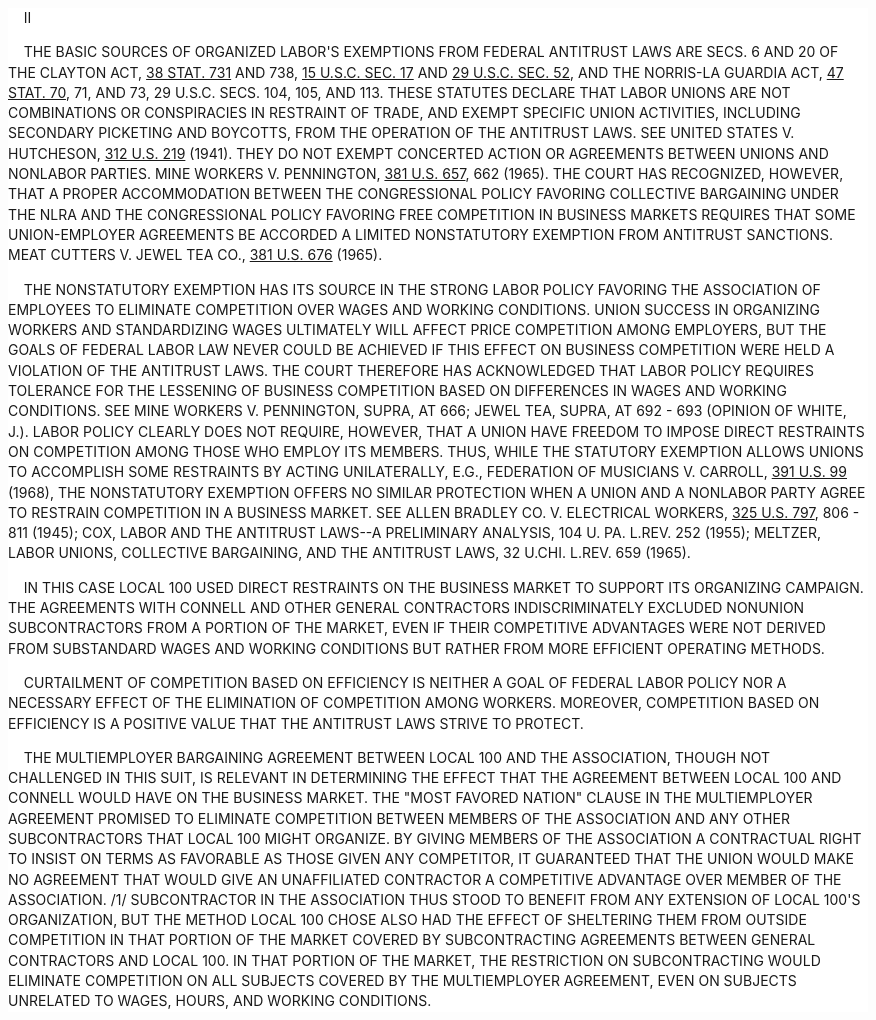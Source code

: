     II

    THE BASIC SOURCES OF ORGANIZED LABOR'S EXEMPTIONS FROM FEDERAL ANTITRUST LAWS ARE SECS. 6 AND 20 OF THE CLAYTON ACT, [38 STAT. 731][/us/stat/38/731] AND 738, [15 U.S.C. SEC. 17][/us/usc/t15/s17] AND [29 U.S.C. SEC. 52][/us/usc/t29/s52], AND THE NORRIS-LA GUARDIA ACT, [47 STAT. 70][/us/stat/47/70], 71, AND 73, 29 U.S.C. SECS. 104, 105, AND 113.  THESE STATUTES DECLARE THAT LABOR UNIONS ARE NOT COMBINATIONS OR CONSPIRACIES IN RESTRAINT OF TRADE, AND EXEMPT SPECIFIC UNION ACTIVITIES, INCLUDING SECONDARY PICKETING AND BOYCOTTS, FROM THE OPERATION OF THE ANTITRUST LAWS.  SEE UNITED STATES V. HUTCHESON, [312 U.S. 219][/us/courts/scotus/usReporter/312/219] (1941).  THEY DO NOT EXEMPT CONCERTED ACTION OR AGREEMENTS BETWEEN UNIONS AND NONLABOR PARTIES.  MINE WORKERS V. PENNINGTON, [381 U.S. 657][/us/courts/scotus/usReporter/381/657], 662 (1965).  THE COURT HAS RECOGNIZED, HOWEVER, THAT A PROPER ACCOMMODATION BETWEEN THE CONGRESSIONAL POLICY FAVORING COLLECTIVE BARGAINING UNDER THE NLRA AND THE CONGRESSIONAL POLICY FAVORING FREE COMPETITION IN BUSINESS MARKETS REQUIRES THAT SOME UNION-EMPLOYER AGREEMENTS BE ACCORDED A LIMITED NONSTATUTORY EXEMPTION FROM ANTITRUST SANCTIONS.  MEAT CUTTERS V. JEWEL TEA CO., [381 U.S. 676][/us/courts/scotus/usReporter/381/676] (1965).

    THE NONSTATUTORY EXEMPTION HAS ITS SOURCE IN THE STRONG LABOR POLICY FAVORING THE ASSOCIATION OF EMPLOYEES TO ELIMINATE COMPETITION OVER WAGES AND WORKING CONDITIONS.  UNION SUCCESS IN ORGANIZING WORKERS AND STANDARDIZING WAGES ULTIMATELY WILL AFFECT PRICE COMPETITION AMONG EMPLOYERS, BUT THE GOALS OF FEDERAL LABOR LAW NEVER COULD BE ACHIEVED IF THIS EFFECT ON BUSINESS COMPETITION WERE HELD A VIOLATION OF THE ANTITRUST LAWS.  THE COURT THEREFORE HAS ACKNOWLEDGED THAT LABOR POLICY REQUIRES TOLERANCE FOR THE LESSENING OF BUSINESS COMPETITION BASED ON DIFFERENCES IN WAGES AND WORKING CONDITIONS.  SEE MINE WORKERS V. PENNINGTON, SUPRA, AT 666; JEWEL TEA, SUPRA, AT 692 - 693 (OPINION OF WHITE, J.).  LABOR POLICY CLEARLY DOES NOT REQUIRE, HOWEVER, THAT A UNION HAVE FREEDOM TO IMPOSE DIRECT RESTRAINTS ON COMPETITION AMONG THOSE WHO EMPLOY ITS MEMBERS.  THUS, WHILE THE STATUTORY EXEMPTION ALLOWS UNIONS TO ACCOMPLISH SOME RESTRAINTS BY ACTING UNILATERALLY, E.G., FEDERATION OF MUSICIANS V. CARROLL, [391 U.S. 99][/us/courts/scotus/usReporter/391/99] (1968), THE NONSTATUTORY EXEMPTION OFFERS NO SIMILAR PROTECTION WHEN A UNION AND A NONLABOR PARTY AGREE TO RESTRAIN COMPETITION IN A BUSINESS MARKET.  SEE ALLEN BRADLEY CO. V. ELECTRICAL WORKERS, [325 U.S. 797][/us/courts/scotus/usReporter/325/797], 806 - 811 (1945); COX, LABOR AND THE ANTITRUST LAWS--A PRELIMINARY ANALYSIS, 104 U. PA. L.REV.  252 (1955); MELTZER, LABOR UNIONS, COLLECTIVE BARGAINING, AND THE ANTITRUST LAWS, 32 U.CHI.  L.REV.  659 (1965).

    IN THIS CASE LOCAL 100 USED DIRECT RESTRAINTS ON THE BUSINESS MARKET TO SUPPORT ITS ORGANIZING CAMPAIGN.  THE AGREEMENTS WITH CONNELL AND OTHER GENERAL CONTRACTORS INDISCRIMINATELY EXCLUDED NONUNION SUBCONTRACTORS FROM A PORTION OF THE MARKET, EVEN IF THEIR COMPETITIVE ADVANTAGES WERE NOT DERIVED FROM SUBSTANDARD WAGES AND WORKING CONDITIONS BUT RATHER FROM MORE EFFICIENT OPERATING METHODS.

    CURTAILMENT OF COMPETITION BASED ON EFFICIENCY IS NEITHER A GOAL OF FEDERAL LABOR POLICY NOR A NECESSARY EFFECT OF THE ELIMINATION OF COMPETITION AMONG WORKERS.  MOREOVER, COMPETITION BASED ON EFFICIENCY IS A POSITIVE VALUE THAT THE ANTITRUST LAWS STRIVE TO PROTECT.

    THE MULTIEMPLOYER BARGAINING AGREEMENT BETWEEN LOCAL 100 AND THE ASSOCIATION, THOUGH NOT CHALLENGED IN THIS SUIT, IS RELEVANT IN DETERMINING THE EFFECT THAT THE AGREEMENT BETWEEN LOCAL 100 AND CONNELL WOULD HAVE ON THE BUSINESS MARKET.  THE "MOST FAVORED NATION" CLAUSE IN THE MULTIEMPLOYER AGREEMENT PROMISED TO ELIMINATE COMPETITION BETWEEN MEMBERS OF THE ASSOCIATION AND ANY OTHER SUBCONTRACTORS THAT LOCAL 100 MIGHT ORGANIZE.  BY GIVING MEMBERS OF THE ASSOCIATION A CONTRACTUAL RIGHT TO INSIST ON TERMS AS FAVORABLE AS THOSE GIVEN ANY COMPETITOR, IT GUARANTEED THAT THE UNION WOULD MAKE NO AGREEMENT THAT WOULD GIVE AN UNAFFILIATED CONTRACTOR A COMPETITIVE ADVANTAGE OVER MEMBER OF THE ASSOCIATION.  /1/ SUBCONTRACTOR IN THE ASSOCIATION THUS STOOD TO BENEFIT FROM ANY EXTENSION OF LOCAL 100'S ORGANIZATION, BUT THE METHOD LOCAL 100 CHOSE ALSO HAD THE EFFECT OF SHELTERING THEM FROM OUTSIDE COMPETITION IN THAT PORTION OF THE MARKET COVERED BY SUBCONTRACTING AGREEMENTS BETWEEN GENERAL CONTRACTORS AND LOCAL 100.  IN THAT PORTION OF THE MARKET, THE RESTRICTION ON SUBCONTRACTING WOULD ELIMINATE COMPETITION ON ALL SUBJECTS COVERED BY THE MULTIEMPLOYER AGREEMENT, EVEN ON SUBJECTS UNRELATED TO WAGES, HOURS, AND WORKING CONDITIONS.


[/us/courts/scotus/usReporter/421/616]: https://publicdocs.github.io/go/links?ns=uslm-x&ref=%2Fus%2Fcourts%2Fscotus%2FusReporter%2F421%2F616
[/us/courts/scotus/usReporter/381/676]: https://publicdocs.github.io/go/links?ns=uslm-x&ref=%2Fus%2Fcourts%2Fscotus%2FusReporter%2F381%2F676
[/us/stat/26/209]: https://publicdocs.github.io/go/links?ns=uslm&ref=%2Fus%2Fstat%2F26%2F209
[/us/stat/49/452]: https://publicdocs.github.io/go/links?ns=uslm&ref=%2Fus%2Fstat%2F49%2F452
[/us/stat/73/543]: https://publicdocs.github.io/go/links?ns=uslm&ref=%2Fus%2Fstat%2F73%2F543
[/us/usc/t29/s158]: https://publicdocs.github.io/go/links?ns=uslm&ref=%2Fus%2Fusc%2Ft29%2Fs158
[/us/courts/scotus/usReporter/359/236]: https://publicdocs.github.io/go/links?ns=uslm-x&ref=%2Fus%2Fcourts%2Fscotus%2FusReporter%2F359%2F236
[/us/courts/scotus/usReporter/416/981]: https://publicdocs.github.io/go/links?ns=uslm-x&ref=%2Fus%2Fcourts%2Fscotus%2FusReporter%2F416%2F981
[/us/stat/38/731]: https://publicdocs.github.io/go/links?ns=uslm&ref=%2Fus%2Fstat%2F38%2F731
[/us/usc/t15/s17]: https://publicdocs.github.io/go/links?ns=uslm&ref=%2Fus%2Fusc%2Ft15%2Fs17
[/us/usc/t29/s52]: https://publicdocs.github.io/go/links?ns=uslm&ref=%2Fus%2Fusc%2Ft29%2Fs52
[/us/stat/47/70]: https://publicdocs.github.io/go/links?ns=uslm&ref=%2Fus%2Fstat%2F47%2F70
[/us/courts/scotus/usReporter/312/219]: https://publicdocs.github.io/go/links?ns=uslm-x&ref=%2Fus%2Fcourts%2Fscotus%2FusReporter%2F312%2F219
[/us/courts/scotus/usReporter/381/657]: https://publicdocs.github.io/go/links?ns=uslm-x&ref=%2Fus%2Fcourts%2Fscotus%2FusReporter%2F381%2F657
[/us/courts/scotus/usReporter/381/676]: https://publicdocs.github.io/go/links?ns=uslm-x&ref=%2Fus%2Fcourts%2Fscotus%2FusReporter%2F381%2F676
[/us/courts/scotus/usReporter/391/99]: https://publicdocs.github.io/go/links?ns=uslm-x&ref=%2Fus%2Fcourts%2Fscotus%2FusReporter%2F391%2F99
[/us/courts/scotus/usReporter/325/797]: https://publicdocs.github.io/go/links?ns=uslm-x&ref=%2Fus%2Fcourts%2Fscotus%2FusReporter%2F325%2F797
[/us/courts/scotus/usReporter/143/457]: https://publicdocs.github.io/go/links?ns=uslm-x&ref=%2Fus%2Fcourts%2Fscotus%2FusReporter%2F143%2F457
[/us/courts/scotus/usReporter/386/612]: https://publicdocs.github.io/go/links?ns=uslm-x&ref=%2Fus%2Fcourts%2Fscotus%2FusReporter%2F386%2F612
[/us/courts/scotus/usReporter/341/675]: https://publicdocs.github.io/go/links?ns=uslm-x&ref=%2Fus%2Fcourts%2Fscotus%2FusReporter%2F341%2F675
[/us/stat/49/453]: https://publicdocs.github.io/go/links?ns=uslm&ref=%2Fus%2Fstat%2F49%2F453
[/us/stat/61/149]: https://publicdocs.github.io/go/links?ns=uslm&ref=%2Fus%2Fstat%2F61%2F149
[/us/stat/61/158]: https://publicdocs.github.io/go/links?ns=uslm&ref=%2Fus%2Fstat%2F61%2F158
[/us/courts/scotus/usReporter/403/274]: https://publicdocs.github.io/go/links?ns=uslm-x&ref=%2Fus%2Fcourts%2Fscotus%2FusReporter%2F403%2F274
[/us/courts/scotus/usReporter/377/252]: https://publicdocs.github.io/go/links?ns=uslm-x&ref=%2Fus%2Fcourts%2Fscotus%2FusReporter%2F377%2F252
[/us/courts/scotus/usReporter/358/283]: https://publicdocs.github.io/go/links?ns=uslm-x&ref=%2Fus%2Fcourts%2Fscotus%2FusReporter%2F358%2F283
[/us/courts/scotus/usReporter/310/469]: https://publicdocs.github.io/go/links?ns=uslm-x&ref=%2Fus%2Fcourts%2Fscotus%2FusReporter%2F310%2F469
[/us/courts/scotus/usReporter/381/676]: https://publicdocs.github.io/go/links?ns=uslm-x&ref=%2Fus%2Fcourts%2Fscotus%2FusReporter%2F381%2F676
[/us/courts/scotus/usReporter/386/171]: https://publicdocs.github.io/go/links?ns=uslm-x&ref=%2Fus%2Fcourts%2Fscotus%2FusReporter%2F386%2F171
[/us/courts/scotus/usReporter/371/195]: https://publicdocs.github.io/go/links?ns=uslm-x&ref=%2Fus%2Fcourts%2Fscotus%2FusReporter%2F371%2F195
[/us/usc/t29/s158]: https://publicdocs.github.io/go/links?ns=uslm&ref=%2Fus%2Fusc%2Ft29%2Fs158
[/us/courts/scotus/usReporter/357/93]: https://publicdocs.github.io/go/links?ns=uslm-x&ref=%2Fus%2Fcourts%2Fscotus%2FusReporter%2F357%2F93
[/us/courts/scotus/usReporter/379/889]: https://publicdocs.github.io/go/links?ns=uslm-x&ref=%2Fus%2Fcourts%2Fscotus%2FusReporter%2F379%2F889
[/us/stat/73/544]: https://publicdocs.github.io/go/links?ns=uslm&ref=%2Fus%2Fstat%2F73%2F544
[/us/courts/scotus/usReporter/359/236]: https://publicdocs.github.io/go/links?ns=uslm-x&ref=%2Fus%2Fcourts%2Fscotus%2FusReporter%2F359%2F236
[/us/courts/scotus/usReporter/386/171]: https://publicdocs.github.io/go/links?ns=uslm-x&ref=%2Fus%2Fcourts%2Fscotus%2FusReporter%2F386%2F171
[/us/courts/scotus/usReporter/371/195]: https://publicdocs.github.io/go/links?ns=uslm-x&ref=%2Fus%2Fcourts%2Fscotus%2FusReporter%2F371%2F195
[/us/courts/scotus/usReporter/312/219]: https://publicdocs.github.io/go/links?ns=uslm-x&ref=%2Fus%2Fcourts%2Fscotus%2FusReporter%2F312%2F219
[/us/courts/scotus/usReporter/325/797]: https://publicdocs.github.io/go/links?ns=uslm-x&ref=%2Fus%2Fcourts%2Fscotus%2FusReporter%2F325%2F797
[/us/courts/scotus/usReporter/381/657]: https://publicdocs.github.io/go/links?ns=uslm-x&ref=%2Fus%2Fcourts%2Fscotus%2FusReporter%2F381%2F657
[/us/courts/scotus/usReporter/381/676]: https://publicdocs.github.io/go/links?ns=uslm-x&ref=%2Fus%2Fcourts%2Fscotus%2FusReporter%2F381%2F676
[/us/stat/61/141]: https://publicdocs.github.io/go/links?ns=uslm&ref=%2Fus%2Fstat%2F61%2F141
[/us/usc/t29/s158]: https://publicdocs.github.io/go/links?ns=uslm&ref=%2Fus%2Fusc%2Ft29%2Fs158
[/us/stat/61/158]: https://publicdocs.github.io/go/links?ns=uslm&ref=%2Fus%2Fstat%2F61%2F158
[/us/usc/t29/s187]: https://publicdocs.github.io/go/links?ns=uslm&ref=%2Fus%2Fusc%2Ft29%2Fs187
[/us/usc/t29/s158]: https://publicdocs.github.io/go/links?ns=uslm&ref=%2Fus%2Fusc%2Ft29%2Fs158
[/us/stat/47/70]: https://publicdocs.github.io/go/links?ns=uslm&ref=%2Fus%2Fstat%2F47%2F70
[/us/stat/61/136]: https://publicdocs.github.io/go/links?ns=uslm&ref=%2Fus%2Fstat%2F61%2F136
[/us/courts/scotus/usReporter/312/219]: https://publicdocs.github.io/go/links?ns=uslm-x&ref=%2Fus%2Fcourts%2Fscotus%2FusReporter%2F312%2F219
[/us/courts/scotus/usReporter/325/797]: https://publicdocs.github.io/go/links?ns=uslm-x&ref=%2Fus%2Fcourts%2Fscotus%2FusReporter%2F325%2F797
[/us/courts/scotus/usReporter/386/612]: https://publicdocs.github.io/go/links?ns=uslm-x&ref=%2Fus%2Fcourts%2Fscotus%2FusReporter%2F386%2F612
[/us/courts/scotus/usReporter/325/821]: https://publicdocs.github.io/go/links?ns=uslm-x&ref=%2Fus%2Fcourts%2Fscotus%2FusReporter%2F325%2F821
[/us/courts/scotus/usReporter/357/93]: https://publicdocs.github.io/go/links?ns=uslm-x&ref=%2Fus%2Fcourts%2Fscotus%2FusReporter%2F357%2F93
[/us/courts/scotus/usReporter/377/252]: https://publicdocs.github.io/go/links?ns=uslm-x&ref=%2Fus%2Fcourts%2Fscotus%2FusReporter%2F377%2F252
[/us/usc/t29/s160]: https://publicdocs.github.io/go/links?ns=uslm&ref=%2Fus%2Fusc%2Ft29%2Fs160
[/us/usc/t29/s187]: https://publicdocs.github.io/go/links?ns=uslm&ref=%2Fus%2Fusc%2Ft29%2Fs187
[/us/courts/scotus/usReporter/357/93]: https://publicdocs.github.io/go/links?ns=uslm-x&ref=%2Fus%2Fcourts%2Fscotus%2FusReporter%2F357%2F93
[/us/usc/t29/s187]: https://publicdocs.github.io/go/links?ns=uslm&ref=%2Fus%2Fusc%2Ft29%2Fs187
[/us/usc/t29/s187]: https://publicdocs.github.io/go/links?ns=uslm&ref=%2Fus%2Fusc%2Ft29%2Fs187
[/us/courts/scotus/usReporter/254/443]: https://publicdocs.github.io/go/links?ns=uslm-x&ref=%2Fus%2Fcourts%2Fscotus%2FusReporter%2F254%2F443
[/us/courts/scotus/usReporter/274/37]: https://publicdocs.github.io/go/links?ns=uslm-x&ref=%2Fus%2Fcourts%2Fscotus%2FusReporter%2F274%2F37
[/us/stat/47/70]: https://publicdocs.github.io/go/links?ns=uslm&ref=%2Fus%2Fstat%2F47%2F70
[/us/courts/scotus/usReporter/311/91]: https://publicdocs.github.io/go/links?ns=uslm-x&ref=%2Fus%2Fcourts%2Fscotus%2FusReporter%2F311%2F91
[/us/courts/scotus/usReporter/312/219]: https://publicdocs.github.io/go/links?ns=uslm-x&ref=%2Fus%2Fcourts%2Fscotus%2FusReporter%2F312%2F219
[/us/stat/61/141]: https://publicdocs.github.io/go/links?ns=uslm&ref=%2Fus%2Fstat%2F61%2F141
[/us/stat/61/158]: https://publicdocs.github.io/go/links?ns=uslm&ref=%2Fus%2Fstat%2F61%2F158
[/us/stat/73/519]: https://publicdocs.github.io/go/links?ns=uslm&ref=%2Fus%2Fstat%2F73%2F519
[/us/usc/t29/s158]: https://publicdocs.github.io/go/links?ns=uslm&ref=%2Fus%2Fusc%2Ft29%2Fs158
[/us/stat/73/519]: https://publicdocs.github.io/go/links?ns=uslm&ref=%2Fus%2Fstat%2F73%2F519
[/us/usc/t29/s187]: https://publicdocs.github.io/go/links?ns=uslm&ref=%2Fus%2Fusc%2Ft29%2Fs187